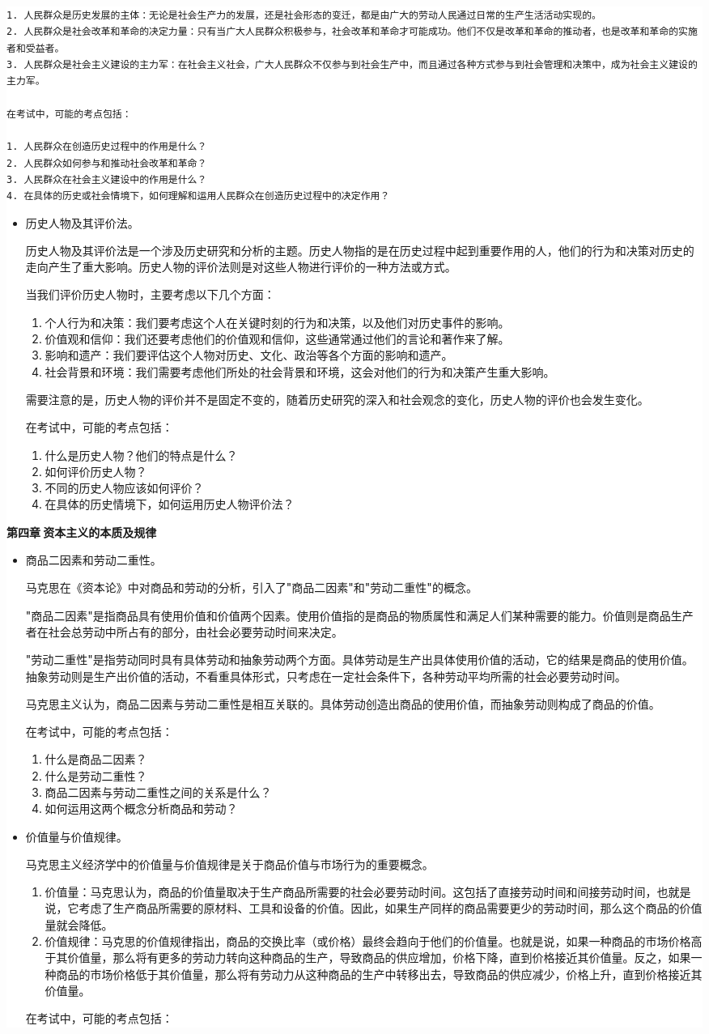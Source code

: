     1. 人民群众是历史发展的主体：无论是社会生产力的发展，还是社会形态的变迁，都是由广大的劳动人民通过日常的生产生活活动实现的。
    2. 人民群众是社会改革和革命的决定力量：只有当广大人民群众积极参与，社会改革和革命才可能成功。他们不仅是改革和革命的推动者，也是改革和革命的实施者和受益者。
    3. 人民群众是社会主义建设的主力军：在社会主义社会，广大人民群众不仅参与到社会生产中，而且通过各种方式参与到社会管理和决策中，成为社会主义建设的主力军。
    
    在考试中，可能的考点包括：
    
    1. 人民群众在创造历史过程中的作用是什么？
    2. 人民群众如何参与和推动社会改革和革命？
    3. 人民群众在社会主义建设中的作用是什么？
    4. 在具体的历史或社会情境下，如何理解和运用人民群众在创造历史过程中的决定作用？
- 历史人物及其评价法。
    
    历史人物及其评价法是一个涉及历史研究和分析的主题。历史人物指的是在历史过程中起到重要作用的人，他们的行为和决策对历史的走向产生了重大影响。历史人物的评价法则是对这些人物进行评价的一种方法或方式。
    
    当我们评价历史人物时，主要考虑以下几个方面：
    
    1. 个人行为和决策：我们要考虑这个人在关键时刻的行为和决策，以及他们对历史事件的影响。
    2. 价值观和信仰：我们还要考虑他们的价值观和信仰，这些通常通过他们的言论和著作来了解。
    3. 影响和遗产：我们要评估这个人物对历史、文化、政治等各个方面的影响和遗产。
    4. 社会背景和环境：我们需要考虑他们所处的社会背景和环境，这会对他们的行为和决策产生重大影响。
    
    需要注意的是，历史人物的评价并不是固定不变的，随着历史研究的深入和社会观念的变化，历史人物的评价也会发生变化。
    
    在考试中，可能的考点包括：
    
    1. 什么是历史人物？他们的特点是什么？
    2. 如何评价历史人物？
    3. 不同的历史人物应该如何评价？
    4. 在具体的历史情境下，如何运用历史人物评价法？

**第四章 资本主义的本质及规律**

- 商品二因素和劳动二重性。
    
    马克思在《资本论》中对商品和劳动的分析，引入了"商品二因素"和"劳动二重性"的概念。
    
    "商品二因素"是指商品具有使用价值和价值两个因素。使用价值指的是商品的物质属性和满足人们某种需要的能力。价值则是商品生产者在社会总劳动中所占有的部分，由社会必要劳动时间来决定。
    
    "劳动二重性"是指劳动同时具有具体劳动和抽象劳动两个方面。具体劳动是生产出具体使用价值的活动，它的结果是商品的使用价值。抽象劳动则是生产出价值的活动，不看重具体形式，只考虑在一定社会条件下，各种劳动平均所需的社会必要劳动时间。
    
    马克思主义认为，商品二因素与劳动二重性是相互关联的。具体劳动创造出商品的使用价值，而抽象劳动则构成了商品的价值。
    
    在考试中，可能的考点包括：
    
    1. 什么是商品二因素？
    2. 什么是劳动二重性？
    3. 商品二因素与劳动二重性之间的关系是什么？
    4. 如何运用这两个概念分析商品和劳动？
- 价值量与价值规律。
    
    马克思主义经济学中的价值量与价值规律是关于商品价值与市场行为的重要概念。
    
    1. 价值量：马克思认为，商品的价值量取决于生产商品所需要的社会必要劳动时间。这包括了直接劳动时间和间接劳动时间，也就是说，它考虑了生产商品所需要的原材料、工具和设备的价值。因此，如果生产同样的商品需要更少的劳动时间，那么这个商品的价值量就会降低。
    2. 价值规律：马克思的价值规律指出，商品的交换比率（或价格）最终会趋向于他们的价值量。也就是说，如果一种商品的市场价格高于其价值量，那么将有更多的劳动力转向这种商品的生产，导致商品的供应增加，价格下降，直到价格接近其价值量。反之，如果一种商品的市场价格低于其价值量，那么将有劳动力从这种商品的生产中转移出去，导致商品的供应减少，价格上升，直到价格接近其价值量。
    
    在考试中，可能的考点包括：
    